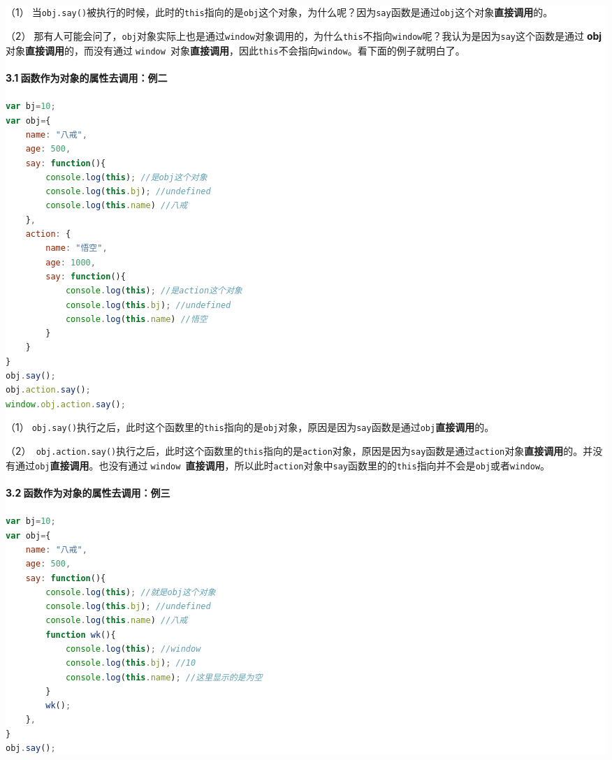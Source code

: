 ```javascript
```

（1） 当`obj.say()`被执行的时候，此时的`this`指向的是`obj`这个对象，为什么呢？因为`say`函数是通过`obj`这个对象**直接调用**的。

（2） 那有人可能会问了，`obj`对象实际上也是通过`window`对象调用的，为什么`this`不指向`window`呢？我认为是因为`say`这个函数是通过 **obj** 对象**直接调用**的，而没有通过 `window `对象**直接调用**，因此`this`不会指向`window`。看下面的例子就明白了。

#### 3.1 函数作为对象的属性去调用：例二

```javascript
var bj=10;
var obj={
    name: "八戒",
    age: 500,
    say: function(){
        console.log(this); //是obj这个对象
        console.log(this.bj); //undefined
        console.log(this.name) //八戒
    },
    action: {
        name: "悟空",
        age: 1000,
        say: function(){
            console.log(this); //是action这个对象
            console.log(this.bj); //undefined
            console.log(this.name) //悟空
        }
    }
}
obj.say();
obj.action.say();
window.obj.action.say();
```

（1） `obj.say()`执行之后，此时这个函数里的`this`指向的是`obj`对象，原因是因为`say`函数是通过`obj`**直接调用**的。

（2）` obj.action.say()`执行之后，此时这个函数里的`this`指向的是`action`对象，原因是因为`say`函数是通过`action`对象**直接调用**的。并没有通过`obj`**直接调用**。也没有通过 `window `**直接调用**，所以此时`action`对象中`say`函数里的的`this`指向并不会是`obj`或者`window`。

#### 3.2 函数作为对象的属性去调用：例三

```javascript
var bj=10;
var obj={
    name: "八戒",
    age: 500,
    say: function(){
        console.log(this); //就是obj这个对象
        console.log(this.bj); //undefined
        console.log(this.name) //八戒
        function wk(){
            console.log(this); //window
            console.log(this.bj); //10
            console.log(this.name); //这里显示的是为空
        }
        wk();        
    },
}
obj.say();
```
